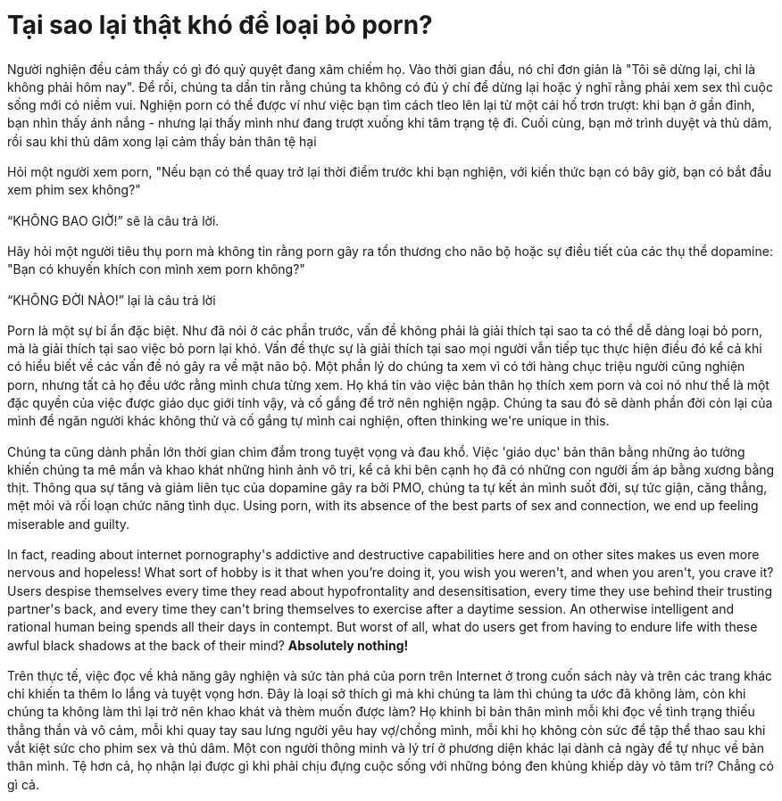 # Tại sao lại thật khó để loại bỏ porn?

Người nghiện đều cảm thấy có gì đó quỷ quyệt đang xâm chiếm họ. Vào thời gian đầu, nó chỉ đơn giản là "Tôi sẽ dừng lại, chỉ là không phải hôm nay". Để rồi, chúng ta dần tin rằng chúng ta không có đủ ý chí để dừng lại hoặc ý nghĩ rằng phải xem sex thì cuộc sống mới có niềm vui. Nghiện porn có thể được ví như việc bạn tìm cách tleo lên lại từ một cái hố trơn trượt: khi bạn ở gần đỉnh, bạn nhìn thấy ánh nắng - nhưng lại thấy mình như đang trượt xuống khi tâm trạng tệ đi. Cuối cùng, bạn mở trình duyệt và thủ dâm, rồi sau khi thủ dâm xong lại cảm thấy bản thân tệ hại

Hỏi một người xem porn, "Nếu bạn có thể quay trở lại thời điểm trước khi bạn nghiện, với kiến thức bạn có bây giờ, bạn có bắt đầu xem phim sex không?"

“KHÔNG BAO GIỜ!” sẽ là câu trả lời.

Hãy hỏi một người tiêu thụ porn mà không tin rằng porn gây ra tổn thương cho não bộ hoặc sự điều tiết của các thụ thể dopamine: "Bạn có khuyến khích con mình xem porn không?"

“KHÔNG ĐỜI NÀO!” lại là câu trả lời

Porn là một sự bí ẩn đặc biệt. Như đã nói ở các phần trước, vấn đề không phải là giải thích tại sao ta có thể dễ dàng loại bỏ porn, mà là giải thích tại sao việc bỏ porn lại khó. Vấn đề thực sự là giải thích tại sao mọi người vẫn tiếp tục thực hiện điều đó kể cả khi có hiểu biết về các vấn đề nó gây ra về mặt não bộ. Một phần lý do chúng ta xem vì có tới hàng chục triệu người cũng nghiện porn, nhưng tất cả họ đều ước rằng mình chưa từng xem. Họ khá tin vào việc bản thân họ thích xem porn và coi nó như thể là một đặc quyền của việc được giáo dục giới tính vậy, và cố gắng để trở nên nghiện ngập. Chúng ta sau đó sẽ dành phần đời còn lại của mình để ngăn người khác không thử và cố gắng tự mình cai nghiện, often thinking we're unique in this.

Chúng ta cũng dành phần lớn thời gian chìm đắm trong tuyệt vọng và đau khổ. Việc 'giáo dục' bản thân bằng những ảo tưởng khiến chúng ta mê mẩn và khao khát những hình ảnh vô tri, kể cả khi bên cạnh họ đã có những con người ấm áp bằng xương bằng thịt. Thông qua sự tăng và giảm liên tục của dopamine gây ra bởi PMO, chúng ta tự kết án mình suốt đời, sự tức giận, căng thẳng, mệt mỏi và rối loạn chức năng tình dục. Using porn, with its absence of the best parts of sex and connection, we end up feeling miserable and guilty.


In fact, reading about internet pornography's addictive and destructive capabilities here and on other sites makes us even more nervous and hopeless! What sort of hobby is it that when you’re doing it, you wish you weren't, and when you aren't, you crave it? Users despise themselves every time they read about hypofrontality and desensitisation, every time they use behind their trusting partner's back, and every time they can't bring themselves to exercise after a daytime session. An otherwise intelligent and rational human being spends all their days in contempt. But worst of all, what do users get from having to endure life with these awful black shadows at the back of their mind? **Absolutely nothing!**

Trên thực tế, việc đọc về khả năng gây nghiện và sức tàn phá của porn trên Internet ở trong cuốn sách này và trên các trang khác chỉ khiến ta thêm lo lắng và tuyệt vọng hơn. Đây là loại sở thích gì mà khi chúng ta làm thì chúng ta ước đã không làm, còn khi chúng ta không làm thì lại trở nên khao khát và thèm muốn được làm? Họ khinh bỉ bản thân mình mỗi khi đọc về tình trạng thiếu thẳng thắn và vô cảm, mỗi khi quay tay sau lưng người yêu hay vợ/chồng mình, mỗi khi họ không còn sức để tập thể thao sau khi vắt kiệt sức cho phim sex và thủ dâm. Một con người thông minh và lý trí ở phương diện khác lại dành cả ngày để tự nhục về bản thân mình. Tệ hơn cả, họ nhận lại được gì khi phải chịu đựng cuộc sống với những bóng đen khủng khiếp dày vò tâm trí? Chẳng có gì cả.

